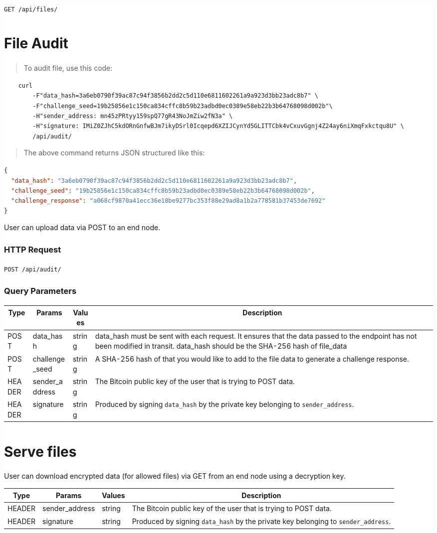 `GET /api/files/`


# File Audit
>To audit file, use this code:

```shell
    curl
        -F"data_hash=3a6eb0790f39ac87c94f3856b2dd2c5d110e6811602261a9a923d3bb23adc8b7" \
        -F"challenge_seed=19b25856e1c150ca834cffc8b59b23adbd0ec0389e58eb22b3b64768098d002b"\
        -H"sender_address: mn45zPRtyy159spQ77gR43NoJmZiw2fN3a" \
        -H"signature: IMiZ0ZJhC5kdORnGnfwBJm7ikyDSrl0Icqepd6XZIJCynYd5GLITTCbk4vCxuvGgnj4Z24ay6niXmqFxkctqu8U" \
        /api/audit/ 
```

>The above command returns JSON structured like this:

```json
{
  "data_hash": "3a6eb0790f39ac87c94f3856b2dd2c5d110e6811602261a9a923d3bb23adc8b7",
  "challenge_seed": "19b25856e1c150ca834cffc8b59b23adbd0ec0389e58eb22b3b64768098d002b",
  "challenge_response": "a068cf9870a41ecc36e18be9277bc353f88e29ad8a1b2a778581b37453de7692"
}
```


User can upload data via POST to an end node.

### HTTP Request

`POST /api/audit/`

### Query Parameters

Type | Params | Values | Description
--------- | ------- | ----------- | ----------------
POST | data_hash | string | data_hash must be sent with each request. It ensures that the data passed to the endpoint has not been modified in transit. data_hash should be the SHA-256 hash of file_data
POST | challenge_seed | string | A SHA-256 hash of that you would like to add to the file data to generate a challenge response.
HEADER | sender_address | string | The Bitcoin public key of the user that is trying to POST data.
HEADER | signature | string | Produced by signing `data_hash` by the private key belonging to `sender_address`.


# Serve files

User can download encrypted data (for allowed files) via GET from an end node using a decryption key.

Type | Params | Values | Description
--------- | ------- | ----------- | ----------------
HEADER | sender_address | string | The Bitcoin public key of the user that is trying to POST data.
HEADER | signature | string | Produced by signing `data_hash` by the private key belonging to `sender_address`.
